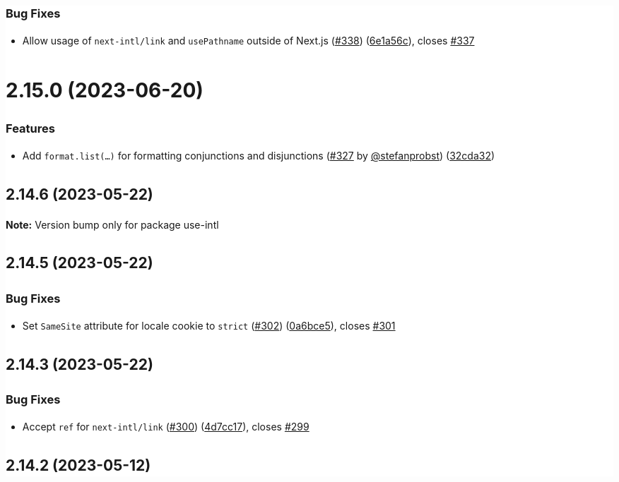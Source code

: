 
### Bug Fixes

* Allow usage of `next-intl/link` and `usePathname` outside of Next.js ([#338](https://github.com/amannn/next-intl/issues/338)) ([6e1a56c](https://github.com/amannn/next-intl/commit/6e1a56c8c7b708b578033b41c31436a4dde32afc)), closes [#337](https://github.com/amannn/next-intl/issues/337)





# 2.15.0 (2023-06-20)


### Features

* Add `format.list(…)` for formatting conjunctions and disjunctions ([#327](https://github.com/amannn/next-intl/issues/327) by [@stefanprobst](https://github.com/stefanprobst)) ([32cda32](https://github.com/amannn/next-intl/commit/32cda32f47112915bb2032f3f9cc02bf3a4e833b))





## 2.14.6 (2023-05-22)

**Note:** Version bump only for package use-intl





## 2.14.5 (2023-05-22)


### Bug Fixes

* Set `SameSite` attribute for locale cookie to `strict` ([#302](https://github.com/amannn/next-intl/issues/302)) ([0a6bce5](https://github.com/amannn/next-intl/commit/0a6bce5d57733487b99a7da5037c6195b9d2779b)), closes [#301](https://github.com/amannn/next-intl/issues/301)





## 2.14.3 (2023-05-22)


### Bug Fixes

* Accept `ref` for `next-intl/link` ([#300](https://github.com/amannn/next-intl/issues/300)) ([4d7cc17](https://github.com/amannn/next-intl/commit/4d7cc17de723c23fff81e2d77623f734a7cc9363)), closes [#299](https://github.com/amannn/next-intl/issues/299)





## 2.14.2 (2023-05-12)
